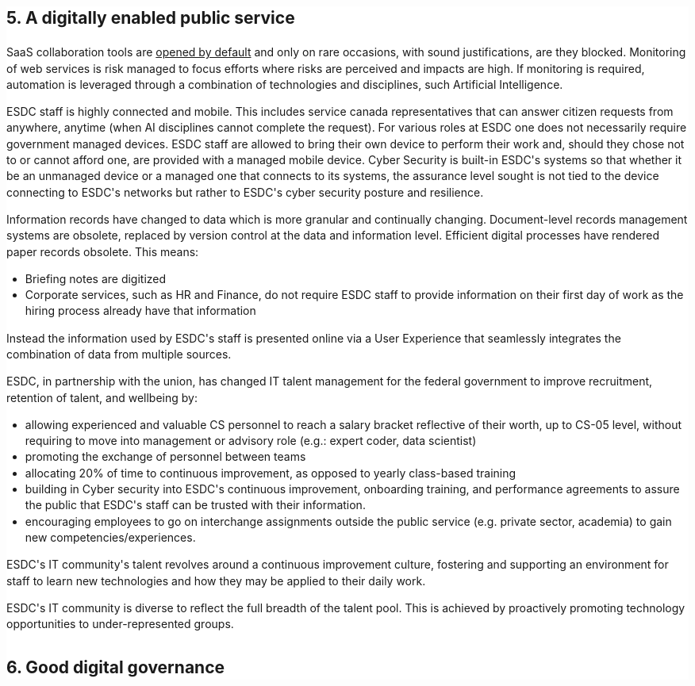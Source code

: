 ## 5. A digitally enabled public service

SaaS collaboration tools are [opened by default](https://www.tbs-sct.gc.ca/pol/doc-eng.aspx?id=32588&section=html) and only on rare occasions, with sound justifications, are they blocked.
Monitoring of web services is risk managed to focus efforts where risks are perceived and impacts are high.
If monitoring is required, automation is leveraged through a combination of technologies and disciplines, such Artificial Intelligence.

ESDC staff is highly connected and mobile.
This includes service canada representatives that can answer citizen requests from anywhere, anytime (when AI disciplines cannot complete the request).
For various roles at ESDC one does not necessarily require government managed devices.
ESDC staff are allowed to bring their own device to perform their work and, should they chose not to or cannot afford one, are provided with a managed mobile device.
Cyber Security is built-in ESDC's systems so that whether it be an unmanaged device or a managed one that connects to its systems, the assurance level sought is not tied to the device connecting to ESDC's networks but rather to ESDC's cyber security posture and resilience.

Information records have changed to data which is more granular and continually changing.
Document-level records management systems are obsolete, replaced by version control at the data and information level.
Efficient digital processes have rendered paper records obsolete.
This means:

- Briefing notes are digitized
- Corporate services, such as HR and Finance, do not require ESDC staff to provide information on their first day of work as the hiring process already have that information

Instead the information used by ESDC's staff is presented online via a User Experience that seamlessly integrates the combination of data from multiple sources.

ESDC, in partnership with the union, has changed IT talent management for the federal government to improve recruitment, retention of talent, and wellbeing by:

- allowing experienced and valuable CS personnel to reach a salary bracket reflective of their worth, up to CS-05 level, without requiring to move into management or advisory role (e.g.: expert coder, data scientist)
- promoting the exchange of personnel between teams
- allocating 20% of time to continuous improvement, as opposed to yearly class-based training
- building in Cyber security into ESDC's continuous improvement, onboarding training, and performance agreements to assure the public that ESDC's staff can be trusted with their information.
- encouraging employees to go on interchange assignments outside the public service (e.g. private sector, academia) to gain new competencies/experiences.

ESDC's IT community's talent revolves around a continuous improvement culture, fostering and supporting an environment for staff to learn new technologies and how they may be applied to their daily work.

ESDC's IT community is diverse to reflect the full breadth of the talent pool.
This is achieved by proactively promoting technology opportunities to under-represented groups.

## 6. Good digital governance
